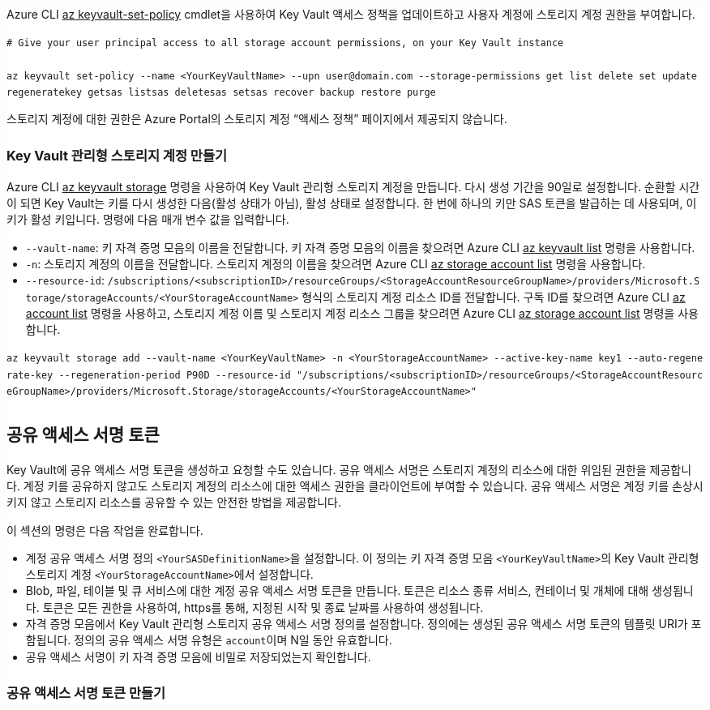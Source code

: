 Azure CLI [az keyvault-set-policy](/cli/azure/keyvault?#az_keyvault_set_policy) cmdlet을 사용하여 Key Vault 액세스 정책을 업데이트하고 사용자 계정에 스토리지 계정 권한을 부여합니다.

```azurecli-interactive
# Give your user principal access to all storage account permissions, on your Key Vault instance

az keyvault set-policy --name <YourKeyVaultName> --upn user@domain.com --storage-permissions get list delete set update regeneratekey getsas listsas deletesas setsas recover backup restore purge
```

스토리지 계정에 대한 권한은 Azure Portal의 스토리지 계정 “액세스 정책” 페이지에서 제공되지 않습니다.
### <a name="create-a-key-vault-managed-storage-account"></a>Key Vault 관리형 스토리지 계정 만들기

 Azure CLI [az keyvault storage](/cli/azure/keyvault/storage?#az_keyvault_storage_add) 명령을 사용하여 Key Vault 관리형 스토리지 계정을 만듭니다. 다시 생성 기간을 90일로 설정합니다. 순환할 시간이 되면 Key Vault는 키를 다시 생성한 다음(활성 상태가 아님), 활성 상태로 설정합니다. 한 번에 하나의 키만 SAS 토큰을 발급하는 데 사용되며, 이 키가 활성 키입니다. 명령에 다음 매개 변수 값을 입력합니다.

- `--vault-name`: 키 자격 증명 모음의 이름을 전달합니다. 키 자격 증명 모음의 이름을 찾으려면 Azure CLI [az keyvault list](/cli/azure/keyvault?#az_keyvault_list) 명령을 사용합니다.
- `-n`: 스토리지 계정의 이름을 전달합니다. 스토리지 계정의 이름을 찾으려면 Azure CLI [az storage account list](/cli/azure/storage/account?#az_storage_account_list) 명령을 사용합니다.
- `--resource-id`: `/subscriptions/<subscriptionID>/resourceGroups/<StorageAccountResourceGroupName>/providers/Microsoft.Storage/storageAccounts/<YourStorageAccountName>` 형식의 스토리지 계정 리소스 ID를 전달합니다. 구독 ID를 찾으려면 Azure CLI [az account list](/cli/azure/account?#az_account_list) 명령을 사용하고, 스토리지 계정 이름 및 스토리지 계정 리소스 그룹을 찾으려면 Azure CLI [az storage account list](/cli/azure/storage/account?#az_storage_account_list) 명령을 사용합니다.
   
 ```azurecli-interactive
az keyvault storage add --vault-name <YourKeyVaultName> -n <YourStorageAccountName> --active-key-name key1 --auto-regenerate-key --regeneration-period P90D --resource-id "/subscriptions/<subscriptionID>/resourceGroups/<StorageAccountResourceGroupName>/providers/Microsoft.Storage/storageAccounts/<YourStorageAccountName>"
 ```

## <a name="shared-access-signature-tokens"></a>공유 액세스 서명 토큰

Key Vault에 공유 액세스 서명 토큰을 생성하고 요청할 수도 있습니다. 공유 액세스 서명은 스토리지 계정의 리소스에 대한 위임된 권한을 제공합니다. 계정 키를 공유하지 않고도 스토리지 계정의 리소스에 대한 액세스 권한을 클라이언트에 부여할 수 있습니다. 공유 액세스 서명은 계정 키를 손상시키지 않고 스토리지 리소스를 공유할 수 있는 안전한 방법을 제공합니다.

이 섹션의 명령은 다음 작업을 완료합니다.

- 계정 공유 액세스 서명 정의 `<YourSASDefinitionName>`을 설정합니다. 이 정의는 키 자격 증명 모음 `<YourKeyVaultName>`의 Key Vault 관리형 스토리지 계정 `<YourStorageAccountName>`에서 설정합니다.
- Blob, 파일, 테이블 및 큐 서비스에 대한 계정 공유 액세스 서명 토큰을 만듭니다. 토큰은 리소스 종류 서비스, 컨테이너 및 개체에 대해 생성됩니다. 토큰은 모든 권한을 사용하여, https를 통해, 지정된 시작 및 종료 날짜를 사용하여 생성됩니다.
- 자격 증명 모음에서 Key Vault 관리형 스토리지 공유 액세스 서명 정의를 설정합니다. 정의에는 생성된 공유 액세스 서명 토큰의 템플릿 URI가 포함됩니다. 정의의 공유 액세스 서명 유형은 `account`이며 N일 동안 유효합니다.
- 공유 액세스 서명이 키 자격 증명 모음에 비밀로 저장되었는지 확인합니다.

### <a name="create-a-shared-access-signature-token"></a>공유 액세스 서명 토큰 만들기
